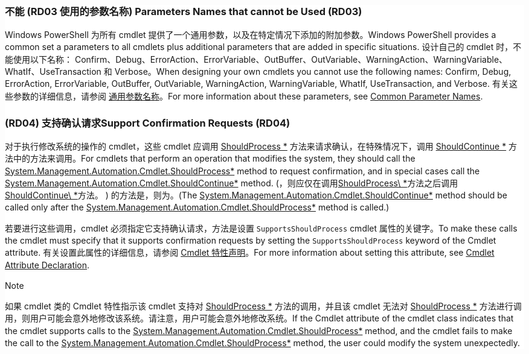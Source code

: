 ### <a name="parameters-names-that-cannot-be-used-rd03"></a><span data-ttu-id="dc499-182">不能 (RD03 使用的参数名称) </span><span class="sxs-lookup"><span data-stu-id="dc499-182">Parameters Names that cannot be Used (RD03)</span></span>

<span data-ttu-id="dc499-183">Windows PowerShell 为所有 cmdlet 提供了一个通用参数，以及在特定情况下添加的附加参数。</span><span class="sxs-lookup"><span data-stu-id="dc499-183">Windows PowerShell provides a common set a parameters to all cmdlets plus additional parameters that are added in specific situations.</span></span> <span data-ttu-id="dc499-184">设计自己的 cmdlet 时，不能使用以下名称： Confirm、Debug、ErrorAction、ErrorVariable、OutBuffer、OutVariable、WarningAction、WarningVariable、WhatIf、UseTransaction 和 Verbose。</span><span class="sxs-lookup"><span data-stu-id="dc499-184">When designing your own cmdlets you cannot use the following names: Confirm, Debug, ErrorAction, ErrorVariable, OutBuffer, OutVariable, WarningAction, WarningVariable, WhatIf, UseTransaction, and Verbose.</span></span> <span data-ttu-id="dc499-185">有关这些参数的详细信息，请参阅 [通用参数名称](./common-parameter-names.md)。</span><span class="sxs-lookup"><span data-stu-id="dc499-185">For more information about these parameters, see [Common Parameter Names](./common-parameter-names.md).</span></span>

### <a name="support-confirmation-requests-rd04"></a><span data-ttu-id="dc499-186"> (RD04) 支持确认请求</span><span class="sxs-lookup"><span data-stu-id="dc499-186">Support Confirmation Requests (RD04)</span></span>

<span data-ttu-id="dc499-187">对于执行修改系统的操作的 cmdlet，这些 cmdlet 应调用 [ShouldProcess \*](/dotnet/api/System.Management.Automation.Cmdlet.ShouldProcess) 方法来请求确认，在特殊情况下，调用 [ShouldContinue \*](/dotnet/api/System.Management.Automation.Cmdlet.ShouldContinue) 方法中的方法来调用。</span><span class="sxs-lookup"><span data-stu-id="dc499-187">For cmdlets that perform an operation that modifies the system, they should call the [System.Management.Automation.Cmdlet.ShouldProcess\*](/dotnet/api/System.Management.Automation.Cmdlet.ShouldProcess) method to request confirmation, and in special cases call the [System.Management.Automation.Cmdlet.ShouldContinue\*](/dotnet/api/System.Management.Automation.Cmdlet.ShouldContinue) method.</span></span> <span data-ttu-id="dc499-188"> (，则应仅在调用[ShouldProcess\ *](/dotnet/api/System.Management.Automation.Cmdlet.ShouldProcess)方法之后调用[ShouldContinue\ *](/dotnet/api/System.Management.Automation.Cmdlet.ShouldContinue)方法。 ) 的方法是，则为。</span><span class="sxs-lookup"><span data-stu-id="dc499-188">(The [System.Management.Automation.Cmdlet.ShouldContinue\*](/dotnet/api/System.Management.Automation.Cmdlet.ShouldContinue) method should be called only after the [System.Management.Automation.Cmdlet.ShouldProcess\*](/dotnet/api/System.Management.Automation.Cmdlet.ShouldProcess) method is called.)</span></span>

<span data-ttu-id="dc499-189">若要进行这些调用，cmdlet 必须指定它支持确认请求，方法是设置 `SupportsShouldProcess` cmdlet 属性的关键字。</span><span class="sxs-lookup"><span data-stu-id="dc499-189">To make these calls the cmdlet must specify that it supports confirmation requests by setting the `SupportsShouldProcess` keyword of the Cmdlet attribute.</span></span> <span data-ttu-id="dc499-190">有关设置此属性的详细信息，请参阅 [Cmdlet 特性声明](./cmdlet-attribute-declaration.md)。</span><span class="sxs-lookup"><span data-stu-id="dc499-190">For more information about setting this attribute, see [Cmdlet Attribute Declaration](./cmdlet-attribute-declaration.md).</span></span>

> [!NOTE]
> <span data-ttu-id="dc499-191">如果 cmdlet 类的 Cmdlet 特性指示该 cmdlet 支持对 [ShouldProcess \*](/dotnet/api/System.Management.Automation.Cmdlet.ShouldProcess) 方法的调用，并且该 cmdlet 无法对 [ShouldProcess \*](/dotnet/api/System.Management.Automation.Cmdlet.ShouldProcess) 方法进行调用，则用户可能会意外地修改该系统。请注意，用户可能会意外地修改系统。</span><span class="sxs-lookup"><span data-stu-id="dc499-191">If the Cmdlet attribute of the cmdlet class indicates that the cmdlet supports calls to the [System.Management.Automation.Cmdlet.ShouldProcess\*](/dotnet/api/System.Management.Automation.Cmdlet.ShouldProcess) method, and the cmdlet fails to make the call to the [System.Management.Automation.Cmdlet.ShouldProcess\*](/dotnet/api/System.Management.Automation.Cmdlet.ShouldProcess) method, the user could modify the system unexpectedly.</span></span>
